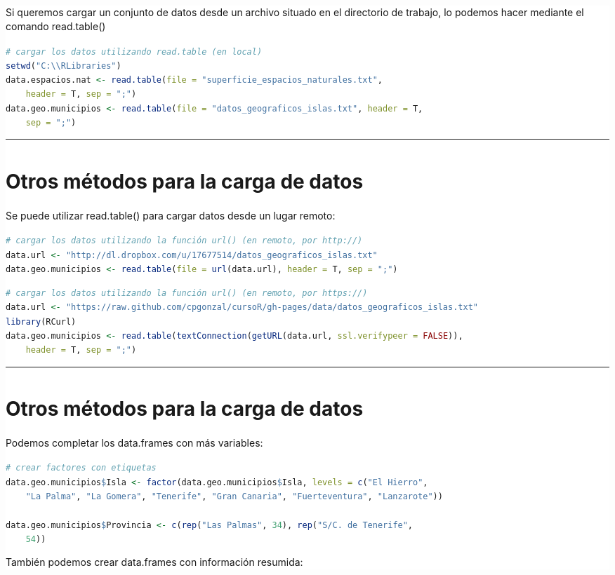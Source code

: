 
Si queremos cargar un conjunto de datos desde un archivo situado en el directorio de trabajo, lo podemos hacer mediante el comando read.table() 


```r
# cargar los datos utilizando read.table (en local)
setwd("C:\\RLibraries")
data.espacios.nat <- read.table(file = "superficie_espacios_naturales.txt", 
    header = T, sep = ";")
data.geo.municipios <- read.table(file = "datos_geograficos_islas.txt", header = T, 
    sep = ";")
```


---

# Otros métodos para la carga de datos

Se puede utilizar read.table() para cargar datos desde un lugar remoto:


```r
# cargar los datos utilizando la función url() (en remoto, por http://)
data.url <- "http://dl.dropbox.com/u/17677514/datos_geograficos_islas.txt"
data.geo.municipios <- read.table(file = url(data.url), header = T, sep = ";")
```



```r
# cargar los datos utilizando la función url() (en remoto, por https://)
data.url <- "https://raw.github.com/cpgonzal/cursoR/gh-pages/data/datos_geograficos_islas.txt"
library(RCurl)
data.geo.municipios <- read.table(textConnection(getURL(data.url, ssl.verifypeer = FALSE)), 
    header = T, sep = ";")
```



---

# Otros métodos para la carga de datos

Podemos completar los data.frames con más variables:


```r
# crear factores con etiquetas
data.geo.municipios$Isla <- factor(data.geo.municipios$Isla, levels = c("El Hierro", 
    "La Palma", "La Gomera", "Tenerife", "Gran Canaria", "Fuerteventura", "Lanzarote"))

data.geo.municipios$Provincia <- c(rep("Las Palmas", 34), rep("S/C. de Tenerife", 
    54))
```

También podemos crear data.frames con información resumida:

